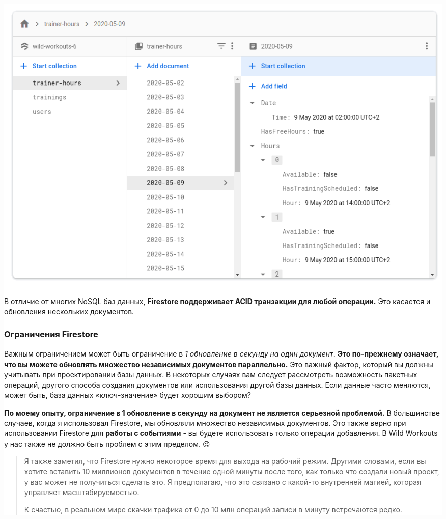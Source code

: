 ![firestore-console](images/part1/firestore-console.png)

В отличие от многих NoSQL баз данных, **Firestore поддерживает ACID транзакции для 
любой операции.** Это касается и обновления нескольких документов.

### Ограничения Firestore

Важным ограничением может быть ограничение в _1 обновление в секунду на один 
документ_. **Это по-прежнему означает, что вы можете обновлять множество независимых 
документов параллельно.** Это важный фактор, который вы должны учитывать при 
проектировании базы данных. В некоторых случаях вам следует рассмотреть 
возможность пакетных операций, другого способа создания документов или 
использования другой базы данных. Если данные часто меняются, может быть, база 
данных «ключ-значение» будет хорошим выбором?

**По моему опыту, ограничение в 1 обновление в секунду на документ не является 
серьезной проблемой.** В большинстве случаев, когда я использовал Firestore, мы 
обновляли множество независимых документов. Это также верно при использовании 
Firestore для **работы с событиями** - вы будете использовать только операции 
добавления. В Wild Workouts у нас также не должно быть проблем с этим 
пределом. 😉

> Я также заметил, что Firestore нужно некоторое время для выхода на рабочий режим. 
> Другими словами, если вы хотите вставить 10 миллионов документов в течение 
> одной минуты после того, как только что создали новый проект, у вас может не 
> получиться сделать это. Я предполагаю, что это связано с какой-то внутренней 
> магией, которая управляет масштабируемостью.
> 
> К счастью, в реальном мире скачки трафика от 0 до 10 млн операций записи в 
> минуту встречаются редко.
